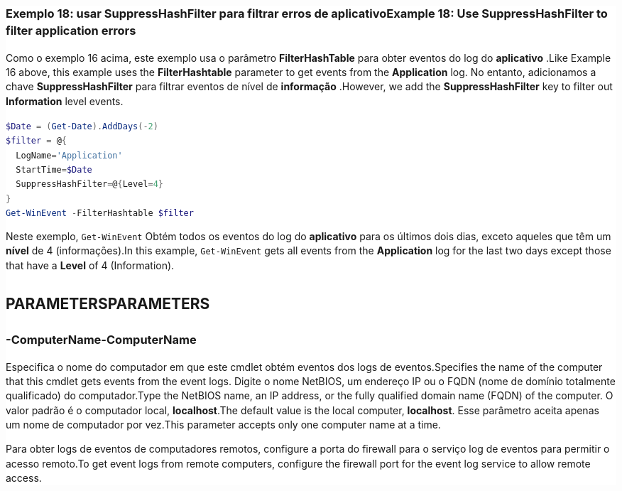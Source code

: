 ### <span data-ttu-id="8cb1c-276">Exemplo 18: usar SuppressHashFilter para filtrar erros de aplicativo</span><span class="sxs-lookup"><span data-stu-id="8cb1c-276">Example 18: Use SuppressHashFilter to filter application errors</span></span>

<span data-ttu-id="8cb1c-277">Como o exemplo 16 acima, este exemplo usa o parâmetro **FilterHashTable** para obter eventos do log do **aplicativo** .</span><span class="sxs-lookup"><span data-stu-id="8cb1c-277">Like Example 16 above, this example uses the **FilterHashtable** parameter to get events from the **Application** log.</span></span> <span data-ttu-id="8cb1c-278">No entanto, adicionamos a chave **SuppressHashFilter** para filtrar eventos de nível de **informação** .</span><span class="sxs-lookup"><span data-stu-id="8cb1c-278">However, we add the **SuppressHashFilter** key to filter out **Information** level events.</span></span>

```powershell
$Date = (Get-Date).AddDays(-2)
$filter = @{
  LogName='Application'
  StartTime=$Date
  SuppressHashFilter=@{Level=4}
}
Get-WinEvent -FilterHashtable $filter
```

<span data-ttu-id="8cb1c-279">Neste exemplo, `Get-WinEvent` Obtém todos os eventos do log do **aplicativo** para os últimos dois dias, exceto aqueles que têm um **nível** de 4 (informações).</span><span class="sxs-lookup"><span data-stu-id="8cb1c-279">In this example, `Get-WinEvent` gets all events from the **Application** log for the last two days except those that have a **Level** of 4 (Information).</span></span>

## <span data-ttu-id="8cb1c-280">PARAMETERS</span><span class="sxs-lookup"><span data-stu-id="8cb1c-280">PARAMETERS</span></span>

### <span data-ttu-id="8cb1c-281">-ComputerName</span><span class="sxs-lookup"><span data-stu-id="8cb1c-281">-ComputerName</span></span>

<span data-ttu-id="8cb1c-282">Especifica o nome do computador em que este cmdlet obtém eventos dos logs de eventos.</span><span class="sxs-lookup"><span data-stu-id="8cb1c-282">Specifies the name of the computer that this cmdlet gets events from the event logs.</span></span> <span data-ttu-id="8cb1c-283">Digite o nome NetBIOS, um endereço IP ou o FQDN (nome de domínio totalmente qualificado) do computador.</span><span class="sxs-lookup"><span data-stu-id="8cb1c-283">Type the NetBIOS name, an IP address, or the fully qualified domain name (FQDN) of the computer.</span></span> <span data-ttu-id="8cb1c-284">O valor padrão é o computador local, **localhost**.</span><span class="sxs-lookup"><span data-stu-id="8cb1c-284">The default value is the local computer, **localhost**.</span></span> <span data-ttu-id="8cb1c-285">Esse parâmetro aceita apenas um nome de computador por vez.</span><span class="sxs-lookup"><span data-stu-id="8cb1c-285">This parameter accepts only one computer name at a time.</span></span>

<span data-ttu-id="8cb1c-286">Para obter logs de eventos de computadores remotos, configure a porta do firewall para o serviço log de eventos para permitir o acesso remoto.</span><span class="sxs-lookup"><span data-stu-id="8cb1c-286">To get event logs from remote computers, configure the firewall port for the event log service to allow remote access.</span></span>
